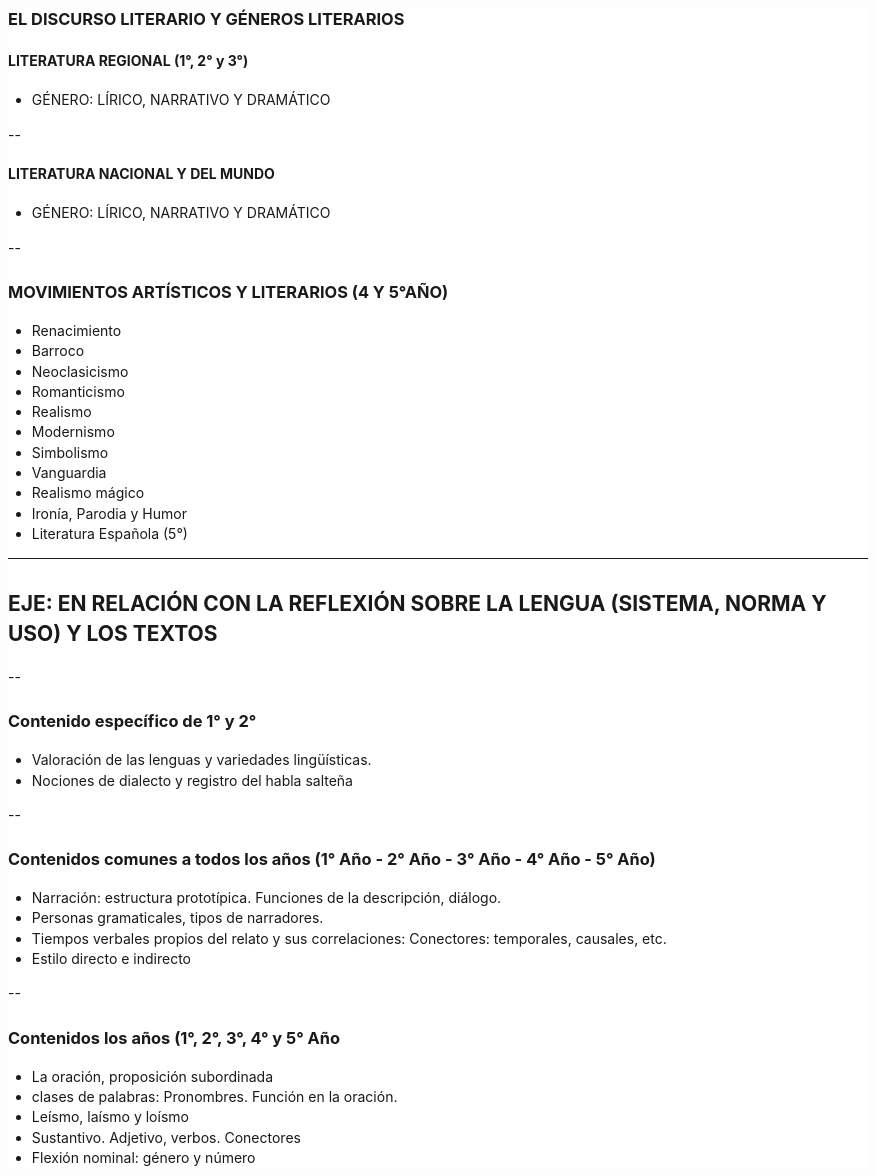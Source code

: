### EL DISCURSO LITERARIO Y GÉNEROS LITERARIOS

#### LITERATURA REGIONAL (1°, 2° y 3°)

- GÉNERO: LÍRICO, NARRATIVO Y DRAMÁTICO

--

#### LITERATURA NACIONAL Y DEL MUNDO

- GÉNERO: LÍRICO, NARRATIVO Y DRAMÁTICO

--

### MOVIMIENTOS ARTÍSTICOS Y LITERARIOS (4 Y 5°AÑO)

- Renacimiento
- Barroco
- Neoclasicismo
- Romanticismo
- Realismo
- Modernismo
- Simbolismo
- Vanguardia
- Realismo mágico
- Ironía, Parodia y Humor
- Literatura Española (5°)

---

## EJE: EN RELACIÓN CON LA REFLEXIÓN SOBRE LA LENGUA (SISTEMA, NORMA Y USO) Y LOS TEXTOS

--

### Contenido específico de 1° y 2°

- Valoración de las lenguas y variedades lingüísticas.
- Nociones de dialecto y registro del habla salteña

--

### Contenidos comunes a todos los años (1° Año - 2° Año - 3° Año - 4° Año - 5° Año) 

- Narración: estructura prototípica. Funciones de la descripción, diálogo. 
- Personas gramaticales, tipos de narradores. 
- Tiempos verbales propios del relato y sus correlaciones: Conectores: temporales, causales, etc.
- Estilo directo e indirecto

--

### Contenidos los años (1°, 2°, 3°, 4° y 5° Año
- La oración, proposición subordinada
- clases de palabras: Pronombres. Función en la oración. 
- Leísmo, laísmo y loísmo
- Sustantivo. Adjetivo, verbos. Conectores
- Flexión nominal: género y número 
